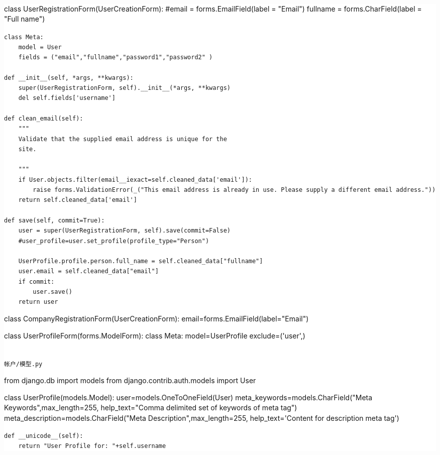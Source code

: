 class UserRegistrationForm(UserCreationForm):
    #email = forms.EmailField(label = "Email")
    fullname = forms.CharField(label = "Full name")

    class Meta:
        model = User
        fields = ("email","fullname","password1","password2" )

    def __init__(self, *args, **kwargs):
        super(UserRegistrationForm, self).__init__(*args, **kwargs)
        del self.fields['username']

    def clean_email(self):
        """
        Validate that the supplied email address is unique for the
        site.

        """
        if User.objects.filter(email__iexact=self.cleaned_data['email']):
            raise forms.ValidationError(_("This email address is already in use. Please supply a different email address."))
        return self.cleaned_data['email']

    def save(self, commit=True):
        user = super(UserRegistrationForm, self).save(commit=False)
        #user_profile=user.set_profile(profile_type="Person")

        UserProfile.profile.person.full_name = self.cleaned_data["fullname"]
        user.email = self.cleaned_data["email"]
        if commit:
            user.save()
        return user

class CompanyRegistrationForm(UserCreationForm):
    email=forms.EmailField(label="Email")

class UserProfileForm(forms.ModelForm):
    class Meta:
        model=UserProfile
        exclude=('user',) 
```

帐户/模型.py

```
 from django.db import models
from django.contrib.auth.models import User

class UserProfile(models.Model):
    user=models.OneToOneField(User) 
    meta_keywords=models.CharField("Meta Keywords",max_length=255,
            help_text="Comma delimited set of keywords of meta tag")
    meta_description=models.CharField("Meta Description",max_length=255,
            help_text='Content for description meta tag')

    def __unicode__(self):
        return "User Profile for: "+self.username

